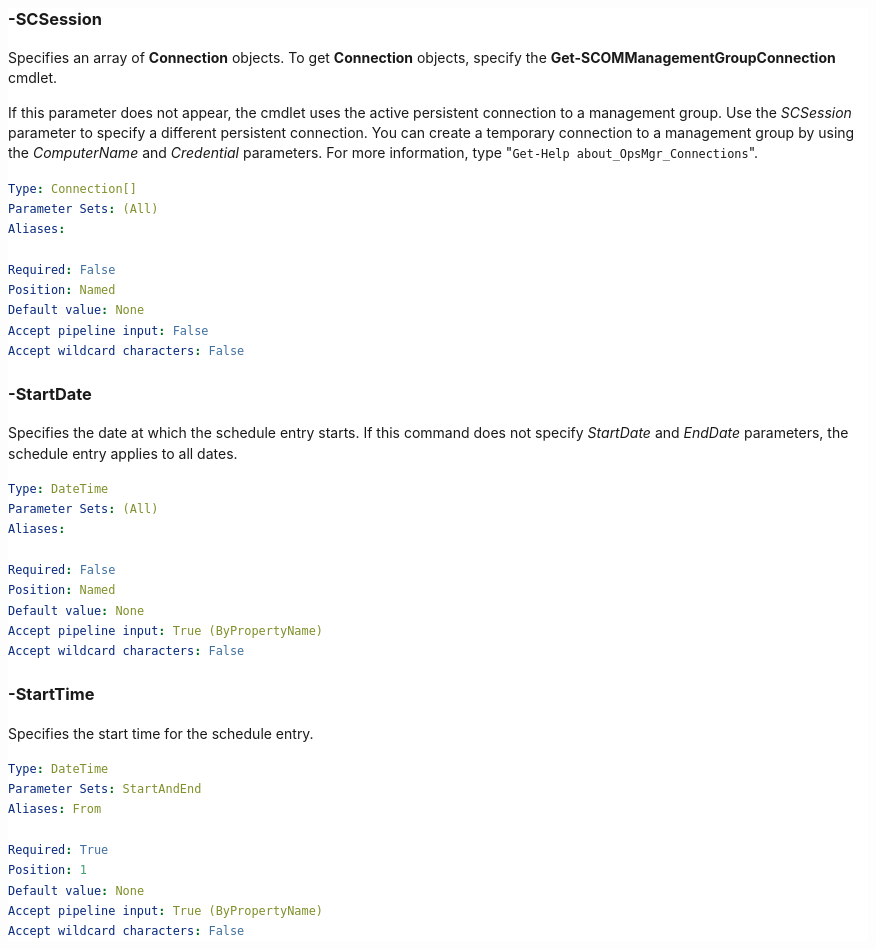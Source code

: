 ### -SCSession
Specifies an array of **Connection** objects.
To get **Connection** objects, specify the **Get-SCOMManagementGroupConnection** cmdlet.

If this parameter does not appear, the cmdlet uses the active persistent connection to a management group.
Use the *SCSession* parameter to specify a different persistent connection.
You can create a temporary connection to a management group by using the *ComputerName* and *Credential* parameters.
For more information, type "`Get-Help about_OpsMgr_Connections`".

```yaml
Type: Connection[]
Parameter Sets: (All)
Aliases: 

Required: False
Position: Named
Default value: None
Accept pipeline input: False
Accept wildcard characters: False
```

### -StartDate
Specifies the date at which the schedule entry starts.
If this command does not specify *StartDate* and *EndDate* parameters, the schedule entry applies to all dates.

```yaml
Type: DateTime
Parameter Sets: (All)
Aliases: 

Required: False
Position: Named
Default value: None
Accept pipeline input: True (ByPropertyName)
Accept wildcard characters: False
```

### -StartTime
Specifies the start time for the schedule entry.

```yaml
Type: DateTime
Parameter Sets: StartAndEnd
Aliases: From

Required: True
Position: 1
Default value: None
Accept pipeline input: True (ByPropertyName)
Accept wildcard characters: False
```
